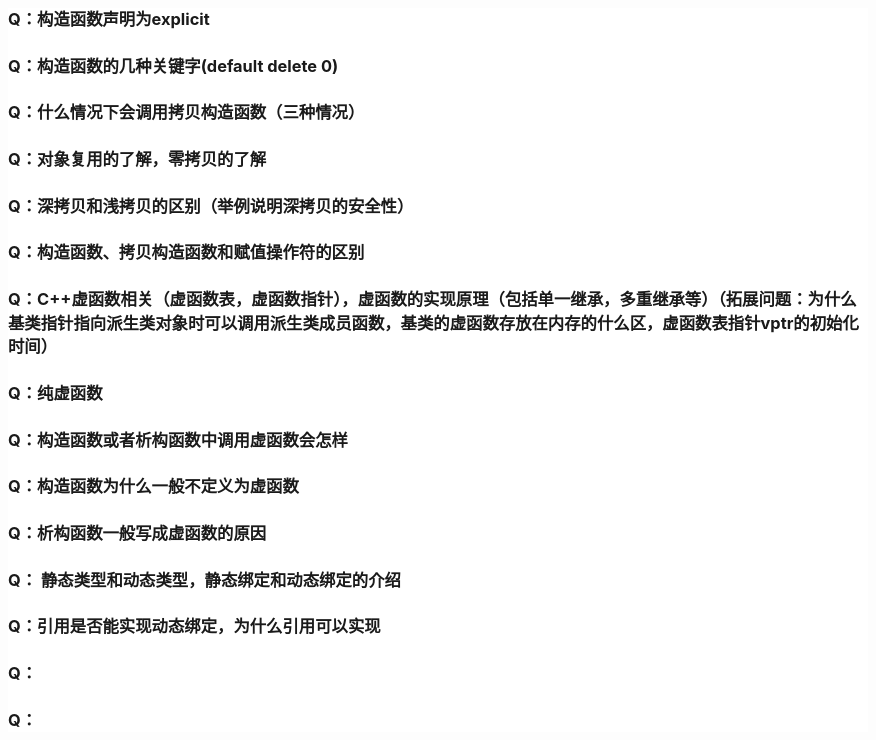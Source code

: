 ### Q：构造函数声明为explicit 



### Q：构造函数的几种关键字(default delete 0) 



### Q：什么情况下会调用拷贝构造函数（三种情况）



### Q：对象复用的了解，零拷贝的了解 



### Q：深拷贝和浅拷贝的区别（举例说明深拷贝的安全性） 



### Q：构造函数、拷贝构造函数和赋值操作符的区别



### Q：C++虚函数相关（虚函数表，虚函数指针），虚函数的实现原理（包括单一继承，多重继承等）（拓展问题：为什么基类指针指向派生类对象时可以调用派生类成员函数，基类的虚函数存放在内存的什么区，虚函数表指针vptr的初始化时间）



### Q：纯虚函数



### Q：构造函数或者析构函数中调用虚函数会怎样



### Q：构造函数为什么一般不定义为虚函数 



### Q：析构函数一般写成虚函数的原因 



### Q： 静态类型和动态类型，静态绑定和动态绑定的介绍 



### Q：引用是否能实现动态绑定，为什么引用可以实现 



### Q：



### Q：

